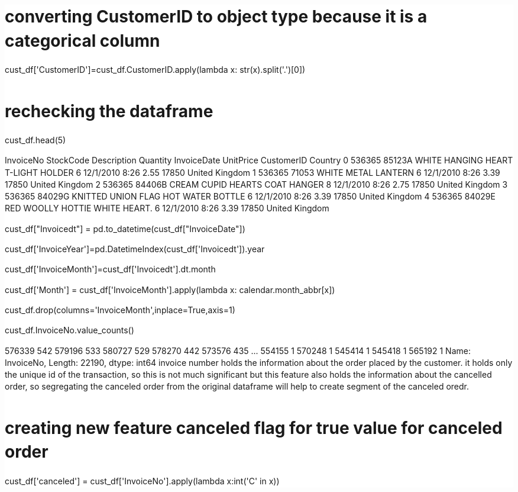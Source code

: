 # converting CustomerID to object type because it is a categorical column
cust_df['CustomerID']=cust_df.CustomerID.apply(lambda x: str(x).split('.')[0])


     

# rechecking the dataframe
cust_df.head(5)


     
InvoiceNo	StockCode	Description	Quantity	InvoiceDate	UnitPrice	CustomerID	Country
0	536365	85123A	WHITE HANGING HEART T-LIGHT HOLDER	6	12/1/2010 8:26	2.55	17850	United Kingdom
1	536365	71053	WHITE METAL LANTERN	6	12/1/2010 8:26	3.39	17850	United Kingdom
2	536365	84406B	CREAM CUPID HEARTS COAT HANGER	8	12/1/2010 8:26	2.75	17850	United Kingdom
3	536365	84029G	KNITTED UNION FLAG HOT WATER BOTTLE	6	12/1/2010 8:26	3.39	17850	United Kingdom
4	536365	84029E	RED WOOLLY HOTTIE WHITE HEART.	6	12/1/2010 8:26	3.39	17850	United Kingdom

cust_df["Invoicedt"] = pd.to_datetime(cust_df["InvoiceDate"])

cust_df['InvoiceYear']=pd.DatetimeIndex(cust_df['Invoicedt']).year

cust_df['InvoiceMonth']=cust_df['Invoicedt'].dt.month

cust_df['Month'] = cust_df['InvoiceMonth'].apply(lambda x: calendar.month_abbr[x])

cust_df.drop(columns='InvoiceMonth',inplace=True,axis=1)


     

cust_df.InvoiceNo.value_counts()


     
576339    542
579196    533
580727    529
578270    442
573576    435
         ... 
554155      1
570248      1
545414      1
545418      1
565192      1
Name: InvoiceNo, Length: 22190, dtype: int64
invoice number holds the information about the order placed by the customer. it holds only the unique id of the transaction, so this is not much significant but this feature also holds the information about the cancelled order, so segregating the canceled order from the original dataframe will help to create segment of the canceled oredr.


# creating new feature canceled flag for true value for canceled order
cust_df['canceled'] = cust_df['InvoiceNo'].apply(lambda x:int('C' in x))
